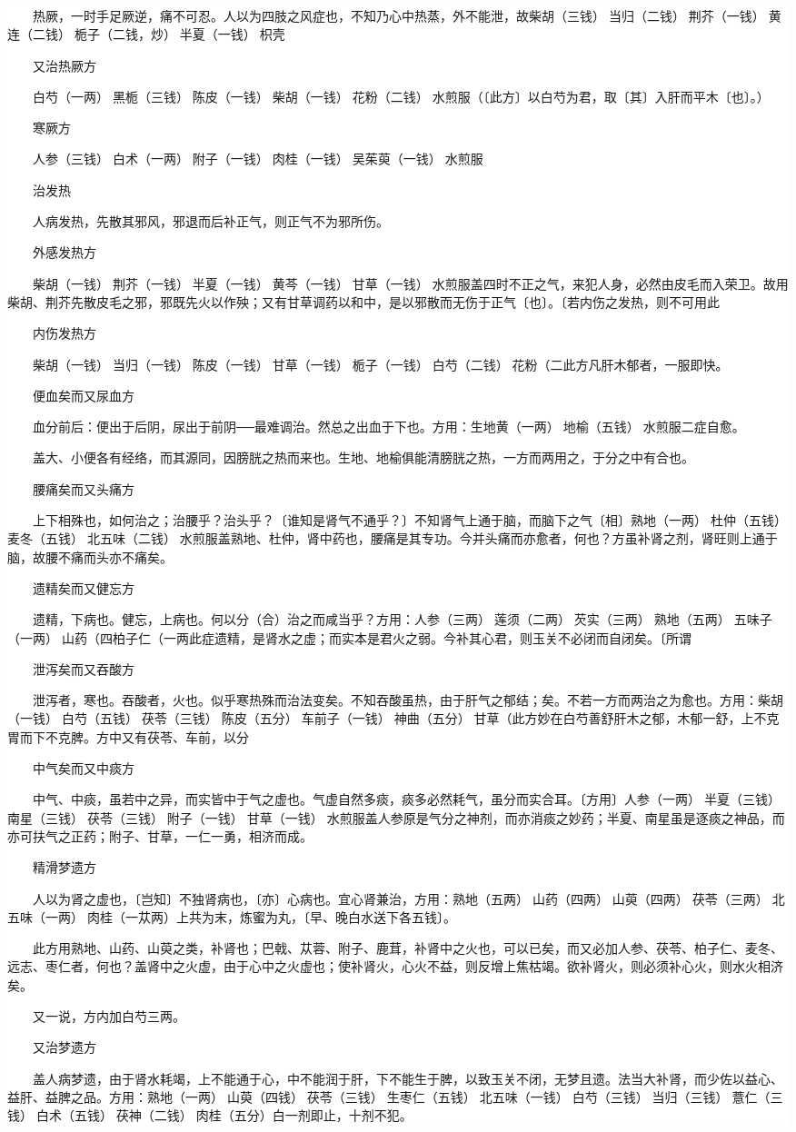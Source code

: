 
　　热厥，一时手足厥逆，痛不可忍。人以为四肢之风症也，不知乃心中热蒸，外不能泄，故柴胡（三钱） 当归（二钱） 荆芥（一钱） 黄连（二钱） 栀子（二钱，炒） 半夏（一钱） 枳壳

　　又治热厥方

　　白芍（一两） 黑栀（三钱） 陈皮（一钱） 柴胡（一钱） 花粉（二钱） 水煎服（〔此方〕以白芍为君，取〔其〕入肝而平木〔也〕。）

　　寒厥方

　　人参（三钱） 白术（一两） 附子（一钱） 肉桂（一钱） 吴茱萸（一钱） 水煎服

　　治发热

　　人病发热，先散其邪风，邪退而后补正气，则正气不为邪所伤。

　　外感发热方

　　柴胡（一钱） 荆芥（一钱） 半夏（一钱） 黄芩（一钱） 甘草（一钱） 水煎服盖四时不正之气，来犯人身，必然由皮毛而入荣卫。故用柴胡、荆芥先散皮毛之邪，邪既先火以作殃；又有甘草调药以和中，是以邪散而无伤于正气〔也〕。〔若内伤之发热，则不可用此

　　内伤发热方

　　柴胡（一钱） 当归（一钱） 陈皮（一钱） 甘草（一钱） 栀子（一钱） 白芍（二钱） 花粉（二此方凡肝木郁者，一服即快。

　　便血矣而又尿血方

　　血分前后：便出于后阴，尿出于前阴──最难调治。然总之出血于下也。方用：生地黄（一两） 地榆（五钱） 水煎服二症自愈。

　　盖大、小便各有经络，而其源同，因膀胱之热而来也。生地、地榆俱能清膀胱之热，一方而两用之，于分之中有合也。

　　腰痛矣而又头痛方

　　上下相殊也，如何治之；治腰乎？治头乎？〔谁知是肾气不通乎？〕不知肾气上通于脑，而脑下之气〔相〕熟地（一两） 杜仲（五钱） 麦冬（五钱） 北五味（二钱） 水煎服盖熟地、杜仲，肾中药也，腰痛是其专功。今并头痛而亦愈者，何也？方虽补肾之剂，肾旺则上通于脑，故腰不痛而头亦不痛矣。

　　遗精矣而又健忘方

　　遗精，下病也。健忘，上病也。何以分（合）治之而咸当乎？方用：人参（三两） 莲须（二两） 芡实（三两） 熟地（五两） 五味子（一两） 山药（四柏子仁（一两此症遗精，是肾水之虚；而实本是君火之弱。今补其心君，则玉关不必闭而自闭矣。〔所谓

　　泄泻矣而又吞酸方

　　泄泻者，寒也。吞酸者，火也。似乎寒热殊而治法变矣。不知吞酸虽热，由于肝气之郁结；矣。不若一方而两治之为愈也。方用：柴胡（一钱） 白芍（五钱） 茯苓（三钱） 陈皮（五分） 车前子（一钱） 神曲（五分） 甘草（此方妙在白芍善舒肝木之郁，木郁一舒，上不克胃而下不克脾。方中又有茯苓、车前，以分

　　中气矣而又中痰方

　　中气、中痰，虽若中之异，而实皆中于气之虚也。气虚自然多痰，痰多必然耗气，虽分而实合耳。〔方用〕人参（一两） 半夏（三钱） 南星（三钱） 茯苓（三钱） 附子（一钱） 甘草（一钱） 水煎服盖人参原是气分之神剂，而亦消痰之妙药；半夏、南星虽是逐痰之神品，而亦可扶气之正药；附子、甘草，一仁一勇，相济而成。

　　精滑梦遗方

　　人以为肾之虚也，〔岂知〕不独肾病也，〔亦〕心病也。宜心肾兼治，方用：熟地（五两） 山药（四两） 山萸（四两） 茯苓（三两） 北五味（一两） 肉桂（一苁两）上共为末，炼蜜为丸，〔早、晚白水送下各五钱〕。

　　此方用熟地、山药、山萸之类，补肾也；巴戟、苁蓉、附子、鹿茸，补肾中之火也，可以已矣，而又必加人参、茯苓、柏子仁、麦冬、远志、枣仁者，何也？盖肾中之火虚，由于心中之火虚也；使补肾火，心火不益，则反增上焦枯竭。欲补肾火，则必须补心火，则水火相济矣。

　　又一说，方内加白芍三两。

　　又治梦遗方

　　盖人病梦遗，由于肾水耗竭，上不能通于心，中不能润于肝，下不能生于脾，以致玉关不闭，无梦且遗。法当大补肾，而少佐以益心、益肝、益脾之品。方用：熟地（一两） 山萸（四钱） 茯苓（三钱） 生枣仁（五钱） 北五味（一钱） 白芍（三钱） 当归（三钱） 薏仁（三钱） 白术（五钱） 茯神（二钱） 肉桂（五分）白一剂即止，十剂不犯。
